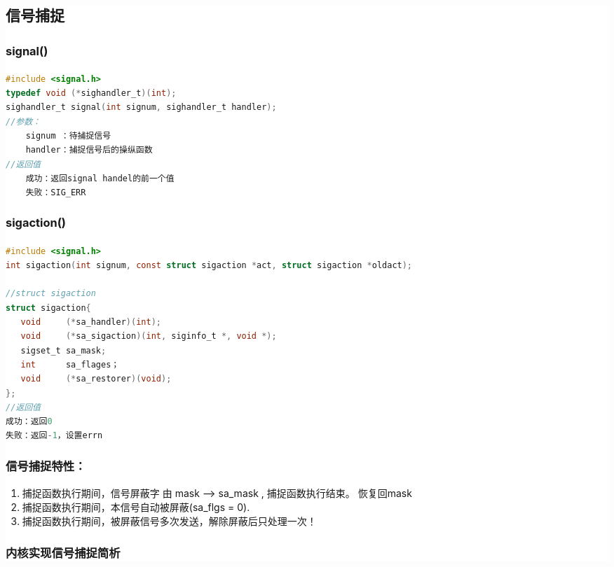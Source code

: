 ## 信号捕捉

### signal()

```c
#include <signal.h>
typedef void (*sighandler_t)(int);
sighandler_t signal(int signum, sighandler_t handler);
//参数：
	signum ：待捕捉信号
	handler：捕捉信号后的操纵函数
//返回值
	成功：返回signal handel的前一个值
    失败：SIG_ERR
```

### sigaction()

```c
#include <signal.h>
int sigaction(int signum, const struct sigaction *act, struct sigaction *oldact);

//struct sigaction
struct sigaction{
   void		(*sa_handler)(int);
   void		(*sa_sigaction)(int, siginfo_t *, void *);
   sigset_t	sa_mask;
   int		sa_flages；
   void 	(*sa_restorer)(void);
};
//返回值
成功：返回0
失败：返回-1，设置errn
```

### 信号捕捉特性：

1. 捕捉函数执行期间，信号屏蔽字 由 mask --> sa_mask , 捕捉函数执行结束。 恢复回mask
2. 捕捉函数执行期间，本信号自动被屏蔽(sa_flgs = 0).
3. 捕捉函数执行期间，被屏蔽信号多次发送，解除屏蔽后只处理一次！

### 内核实现信号捕捉简析
